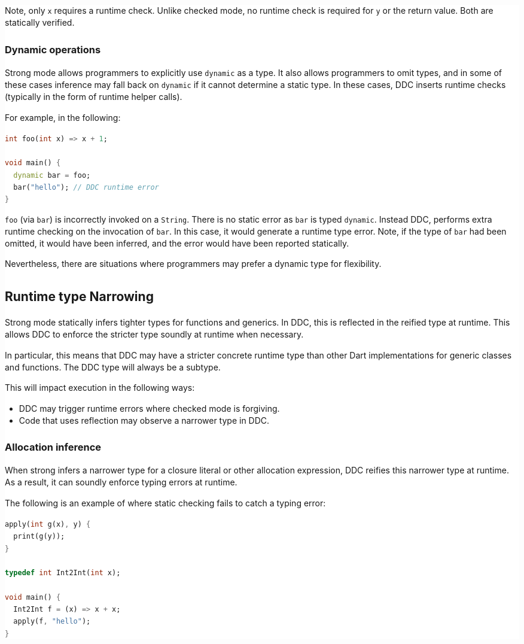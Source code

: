 Note, only `x` requires a runtime check.  Unlike checked mode, no runtime check is required for `y` or the return value.  Both are statically verified.

### Dynamic operations

Strong mode allows programmers to explicitly use `dynamic` as a type.  It also allows programmers to omit types, and in some of these cases inference may fall back on `dynamic` if it cannot determine a static type.  In these cases, DDC inserts runtime checks (typically in the form of runtime helper calls).  

For example, in the following:

```dart
int foo(int x) => x + 1;

void main() {
  dynamic bar = foo;
  bar("hello"); // DDC runtime error
}
```

`foo` (via `bar`) is incorrectly invoked on a `String`.  There is no static error as `bar` is typed `dynamic`.  Instead DDC, performs extra runtime checking on the invocation of `bar`.  In this case, it would generate a runtime type error.  Note, if the type of `bar` had been omitted, it would have been inferred, and the error would have been reported statically.

Nevertheless, there are situations where programmers may prefer a dynamic type for flexibility.

## Runtime type Narrowing

Strong mode statically infers tighter types for functions and generics.  In DDC, this is reflected in the reified type at runtime.  This allows DDC to enforce the stricter type soundly at runtime when necessary.

In particular, this means that DDC may have a stricter concrete runtime type than other Dart implementations for generic classes and functions.  The DDC type will always be a subtype.

This will impact execution in the following ways:
  - DDC may trigger runtime errors where checked mode is forgiving.
  - Code that uses reflection may observe a narrower type in DDC.

### Allocation inference

When strong infers a narrower type for a closure literal or other allocation expression, DDC reifies this narrower type at runtime.  As a result, it can soundly enforce typing errors at runtime.  

The following is an example of where static checking fails to catch a typing error:

```dart
apply(int g(x), y) {
  print(g(y));
}

typedef int Int2Int(int x);

void main() {
  Int2Int f = (x) => x + x;
  apply(f, "hello");
}
```
